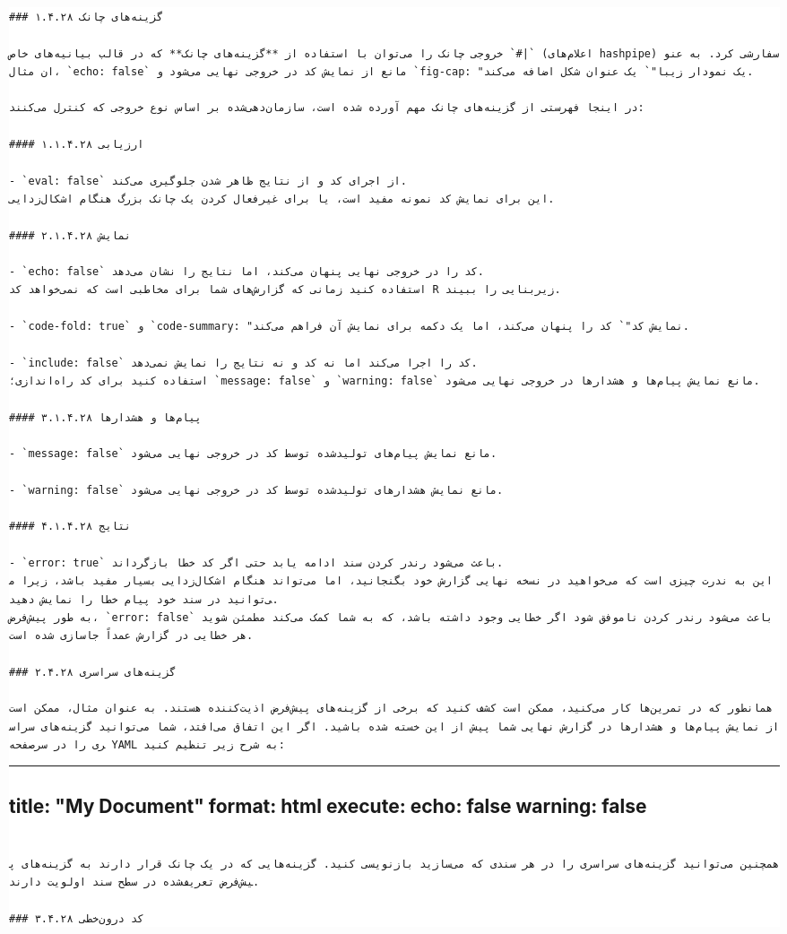 ```
### ۱.۴.۲۸ گزینه‌های چانک

خروجی چانک را می‌توان با استفاده از **گزینه‌های چانک** که در قالب بیانیه‌های خاص `#|` (اعلام‌های hashpipe) سفارشی کرد. به عنوان مثال، `echo: false` مانع از نمایش کد در خروجی نهایی می‌شود و `fig-cap: "یک نمودار زیبا"` یک عنوان شکل اضافه می‌کند.

در اینجا فهرستی از گزینه‌های چانک مهم آورده شده است، سازمان‌دهی‌شده بر اساس نوع خروجی که کنترل می‌کنند:

#### ۱.۱.۴.۲۸ ارزیابی

- `eval: false` از اجرای کد و از نتایج ظاهر شدن جلوگیری می‌کند.
این برای نمایش کد نمونه مفید است، یا برای غیرفعال کردن یک چانک بزرگ هنگام اشکال‌زدایی.

#### ۲.۱.۴.۲۸ نمایش

- `echo: false` کد را در خروجی نهایی پنهان می‌کند، اما نتایج را نشان می‌دهد. 
استفاده کنید زمانی که گزارش‌های شما برای مخاطبی است که نمی‌خواهد کد R زیربنایی را ببیند.
  
- `code-fold: true` و `code-summary: "نمایش کد"` کد را پنهان می‌کند، اما یک دکمه برای نمایش آن فراهم می‌کند.
    
- `include: false` کد را اجرا می‌کند اما نه کد و نه نتایج را نمایش نمی‌دهد.
استفاده کنید برای کد راه‌اندازی؛ `message: false` و `warning: false` مانع نمایش پیام‌ها و هشدارها در خروجی نهایی می‌شود.

#### ۳.۱.۴.۲۸ پیام‌ها و هشدارها

- `message: false` مانع نمایش پیام‌های تولیدشده توسط کد در خروجی نهایی می‌شود.
    
- `warning: false` مانع نمایش هشدارهای تولیدشده توسط کد در خروجی نهایی می‌شود.

#### ۴.۱.۴.۲۸ نتایج

- `error: true` باعث می‌شود رندر کردن سند ادامه یابد حتی اگر کد خطا بازگرداند.
این به ندرت چیزی است که می‌خواهید در نسخه نهایی گزارش خود بگنجانید، اما می‌تواند هنگام اشکال‌زدایی بسیار مفید باشد، زیرا می‌توانید در سند خود پیام خطا را نمایش دهید.
به طور پیش‌فرض، `error: false` باعث می‌شود رندر کردن ناموفق شود اگر خطایی وجود داشته باشد، که به شما کمک می‌کند مطمئن شوید هر خطایی در گزارش عمداً جاسازی شده است.

### ۲.۴.۲۸ گزینه‌های سراسری

همانطور که در تمرین‌ها کار می‌کنید، ممکن است کشف کنید که برخی از گزینه‌های پیش‌فرض اذیت‌کننده هستند. به عنوان مثال، ممکن است از نمایش پیام‌ها و هشدارها در گزارش نهایی شما پیش از این خسته شده باشید. اگر این اتفاق می‌افتد، شما می‌توانید گزینه‌های سراسری را در سرصفحه YAML به شرح زیر تنظیم کنید:

```
---
title: "My Document"
format: html
execute:
  echo: false
  warning: false
---
```

همچنین می‌توانید گزینه‌های سراسری را در هر سندی که می‌سازید بازنویسی کنید. گزینه‌هایی که در یک چانک قرار دارند به گزینه‌های پیش‌فرض تعریف‌شده در سطح سند اولویت دارند.

### ۳.۴.۲۸ کد درون‌خطی

```